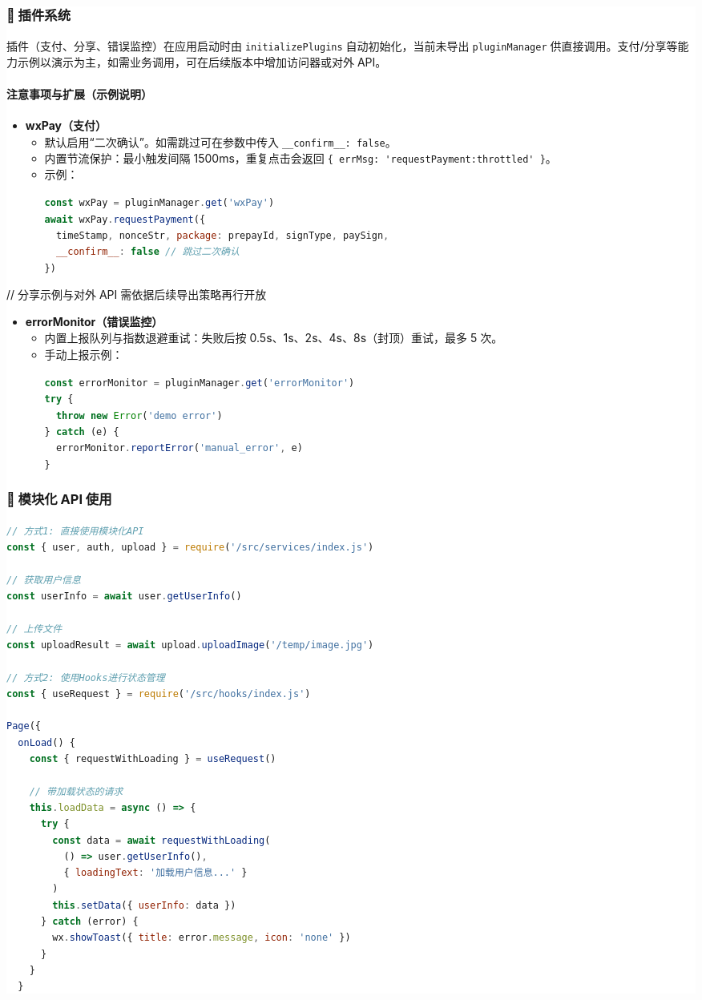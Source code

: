 ### 🔌 插件系统

插件（支付、分享、错误监控）在应用启动时由 `initializePlugins` 自动初始化，当前未导出 `pluginManager` 供直接调用。支付/分享等能力示例以演示为主，如需业务调用，可在后续版本中增加访问器或对外 API。

#### 注意事项与扩展（示例说明）

- __wxPay（支付）__
  - 默认启用“二次确认”。如需跳过可在参数中传入 `__confirm__: false`。
  - 内置节流保护：最小触发间隔 1500ms，重复点击会返回 `{ errMsg: 'requestPayment:throttled' }`。
  - 示例：
    ```javascript
    const wxPay = pluginManager.get('wxPay')
    await wxPay.requestPayment({
      timeStamp, nonceStr, package: prepayId, signType, paySign,
      __confirm__: false // 跳过二次确认
    })
    ```

// 分享示例与对外 API 需依据后续导出策略再行开放

- __errorMonitor（错误监控）__
  - 内置上报队列与指数退避重试：失败后按 0.5s、1s、2s、4s、8s（封顶）重试，最多 5 次。
  - 手动上报示例：
    ```javascript
    const errorMonitor = pluginManager.get('errorMonitor')
    try {
      throw new Error('demo error')
    } catch (e) {
      errorMonitor.reportError('manual_error', e)
    }
    ```

### 🎯 模块化 API 使用

```javascript
// 方式1: 直接使用模块化API
const { user, auth, upload } = require('/src/services/index.js')

// 获取用户信息
const userInfo = await user.getUserInfo()

// 上传文件
const uploadResult = await upload.uploadImage('/temp/image.jpg')

// 方式2: 使用Hooks进行状态管理
const { useRequest } = require('/src/hooks/index.js')

Page({
  onLoad() {
    const { requestWithLoading } = useRequest()
    
    // 带加载状态的请求
    this.loadData = async () => {
      try {
        const data = await requestWithLoading(
          () => user.getUserInfo(),
          { loadingText: '加载用户信息...' }
        )
        this.setData({ userInfo: data })
      } catch (error) {
        wx.showToast({ title: error.message, icon: 'none' })
      }
    }
  }
```